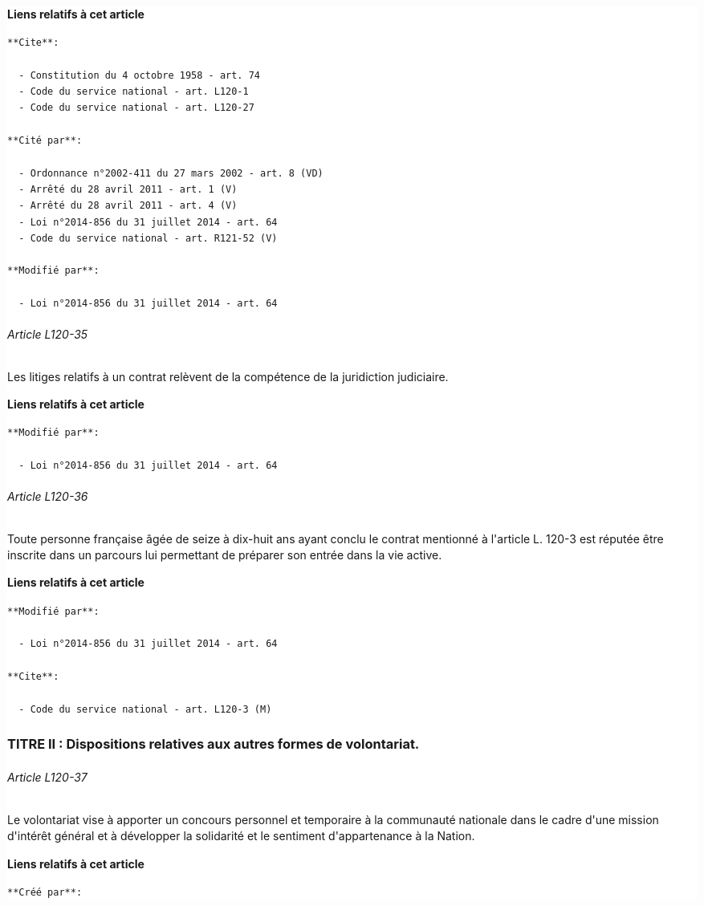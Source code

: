 **Liens relatifs à cet article**

	**Cite**:

	  - Constitution du 4 octobre 1958 - art. 74
	  - Code du service national - art. L120-1
	  - Code du service national - art. L120-27

	**Cité par**:

	  - Ordonnance n°2002-411 du 27 mars 2002 - art. 8 (VD)
	  - Arrêté du 28 avril 2011 - art. 1 (V)
	  - Arrêté du 28 avril 2011 - art. 4 (V)
	  - Loi n°2014-856 du 31 juillet 2014 - art. 64
	  - Code du service national - art. R121-52 (V)

	**Modifié par**:

	  - Loi n°2014-856 du 31 juillet 2014 - art. 64


###### Article L120-35

Les litiges relatifs à un contrat relèvent de la compétence de la juridiction judiciaire.

**Liens relatifs à cet article**

	**Modifié par**:

	  - Loi n°2014-856 du 31 juillet 2014 - art. 64


###### Article L120-36

Toute personne française âgée de seize à dix-huit ans ayant conclu le contrat mentionné à l'article L. 120-3 est réputée être
inscrite dans un parcours lui permettant de préparer son entrée dans la vie active.

**Liens relatifs à cet article**

	**Modifié par**:

	  - Loi n°2014-856 du 31 juillet 2014 - art. 64

	**Cite**:

	  - Code du service national - art. L120-3 (M)


### TITRE II : Dispositions relatives aux autres formes de volontariat.

###### Article L120-37

Le volontariat vise à apporter un concours personnel et temporaire à la communauté nationale dans le cadre d'une mission
d'intérêt général et à développer la solidarité et le sentiment d'appartenance à la Nation.

**Liens relatifs à cet article**

	**Créé par**:
